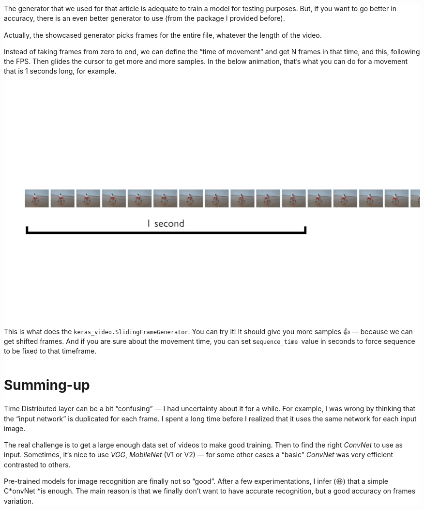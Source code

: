 The generator that we used for that article is adequate to train a model for testing purposes. But, if you want to go better in accuracy, there is an even better generator to use (from the package I provided before).

Actually, the showcased generator picks frames for the entire file, whatever the length of the video.

Instead of taking frames from zero to end, we can define the “time of movement” and get N frames in that time, and this, following the FPS. Then glides the cursor to get more and more samples. In the below animation, that’s what you can do for a movement that is 1 seconds long, for example.

![A more efficient video frame generator](/assets/images/posts/1*sYp6XY04hwqIuFpfcnPu6Q.gif)

This is what does the `keras_video.SlidingFrameGenerator`. You can try it! It should give you more samples 👍 — because we can get shifted frames. And if you are sure about the movement time, you can set s`equence_time `value in seconds to force sequence to be fixed to that timeframe.

# Summing-up

Time Distributed layer can be a bit “confusing” — I had uncertainty about it for a while. For example, I was wrong by thinking that the “input network” is duplicated for each frame. I spent a long time before I realized that it uses the same network for each input image.

The real challenge is to get a large enough data set of videos to make good training. Then to find the right *ConvNet* to use as input. Sometimes, it’s nice to use *VGG*, *MobileNet* (V1 or V2) — for some other cases a “basic” *ConvNet* was very efficient contrasted to others.

Pre-trained models for image recognition are finally not so “good”. After a few experimentations, I infer (😆) that a simple C*onvNet *is enough. The main reason is that we finally don’t want to have accurate recognition, but a good accuracy on frames variation.
